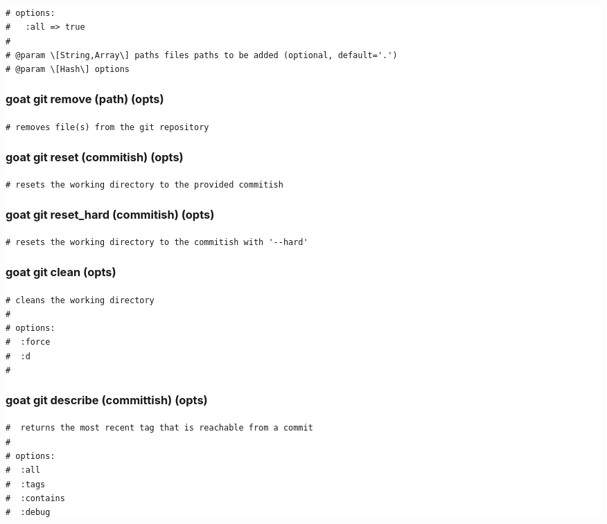     # options:
    #   :all => true
    #
    # @param \[String,Array\] paths files paths to be added (optional, default='.')
    # @param \[Hash\] options

### goat git remove (path) (opts) 
    # removes file(s) from the git repository

### goat git reset (commitish) (opts) 
    # resets the working directory to the provided commitish

### goat git reset_hard (commitish) (opts) 
    # resets the working directory to the commitish with '--hard'

### goat git clean (opts) 
    # cleans the working directory
    #
    # options:
    #  :force
    #  :d
    #

### goat git describe (committish) (opts) 
    #  returns the most recent tag that is reachable from a commit
    #
    # options:
    #  :all
    #  :tags
    #  :contains
    #  :debug